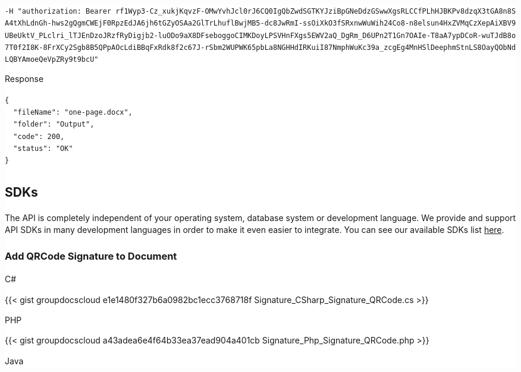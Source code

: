 ```html 
-H "authorization: Bearer rf1Wyp3-Cz_xukjKqvzF-OMwYvhJcl0rJ6CQ0IgQbZwdSGTKYJziBpGNeDdzGSwwXgsRLCCfPLhHJBKPv8dzqX3tGA8n8SA4tXhLdnGh-hws2gQgmCWEjF0RpzEdJA6jh6tGZyOSAa2GlTrLhuflBwjMB5-dc8JwRmI-ssOiXkO3fSRxnwWuWih24Co8-n8elsun4HxZVMqCzXepAiXBV9UBeUktV_PLclri_lTJEnDzoJRzfRyDigjb2-luODo9aX8DFseboggoCIMKDoyLPSVHnFXgs5EWV2aQ_DgRm_D6UPn2T1Gn7OAIe-T8aA7ypDCoR-wuTJdB8o7T0f2I8K-8FrXCy2Sgb8B5QPpAOcLdiBBqFxRdk8f2c67J-rSbm2WUPWK65pbLa8NGHHdIRKuiI87NmphWuKc39a_zcgEg4MnHSlDeephmStnLS8OayQObNdLQBYAmoeQeVpZRy9t9bcU"
 ```




 Response

```html 
{
  "fileName": "one-page.docx",
  "folder": "Output",
  "code": 200,
  "status": "OK"
}
 ```






## SDKs ##

The API is completely independent of your operating system, database system or development language. We provide and support API SDKs in many development languages in order to make it even easier to integrate. You can see our available SDKs list [here](https://github.com/groupdocs-signature-cloud).

### Add QRCode Signature to Document ###





 C#




{{< gist groupdocscloud e1e1480f327b6a0982bc1ecc3768718f Signature_CSharp_Signature_QRCode.cs >}}







 PHP




{{< gist groupdocscloud a43adea6e4f64b33ea37ead904a401cb Signature_Php_Signature_QRCode.php >}}







 Java

